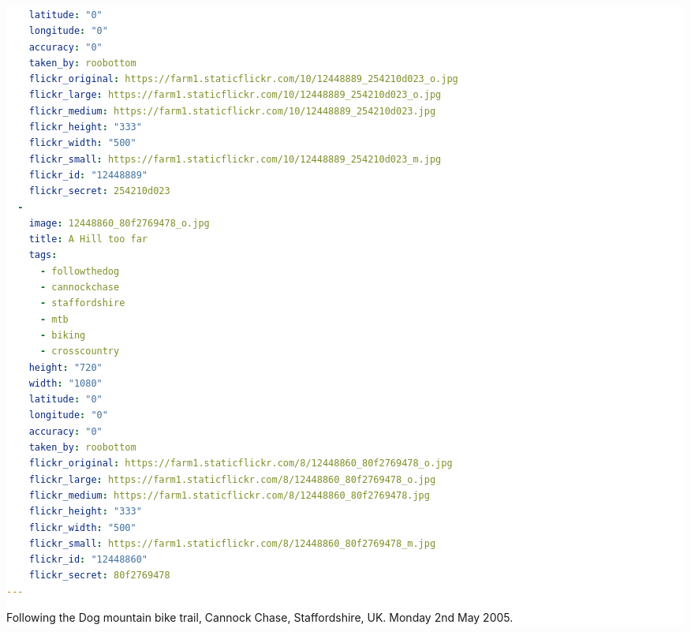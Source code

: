 ```yaml
    latitude: "0"
    longitude: "0"
    accuracy: "0"
    taken_by: roobottom
    flickr_original: https://farm1.staticflickr.com/10/12448889_254210d023_o.jpg
    flickr_large: https://farm1.staticflickr.com/10/12448889_254210d023_o.jpg
    flickr_medium: https://farm1.staticflickr.com/10/12448889_254210d023.jpg
    flickr_height: "333"
    flickr_width: "500"
    flickr_small: https://farm1.staticflickr.com/10/12448889_254210d023_m.jpg
    flickr_id: "12448889"
    flickr_secret: 254210d023
  - 
    image: 12448860_80f2769478_o.jpg
    title: A Hill too far
    tags:
      - followthedog
      - cannockchase
      - staffordshire
      - mtb
      - biking
      - crosscountry
    height: "720"
    width: "1080"
    latitude: "0"
    longitude: "0"
    accuracy: "0"
    taken_by: roobottom
    flickr_original: https://farm1.staticflickr.com/8/12448860_80f2769478_o.jpg
    flickr_large: https://farm1.staticflickr.com/8/12448860_80f2769478_o.jpg
    flickr_medium: https://farm1.staticflickr.com/8/12448860_80f2769478.jpg
    flickr_height: "333"
    flickr_width: "500"
    flickr_small: https://farm1.staticflickr.com/8/12448860_80f2769478_m.jpg
    flickr_id: "12448860"
    flickr_secret: 80f2769478
---
```

Following the Dog mountain bike trail, Cannock Chase, Staffordshire, UK. Monday 2nd May 2005.
